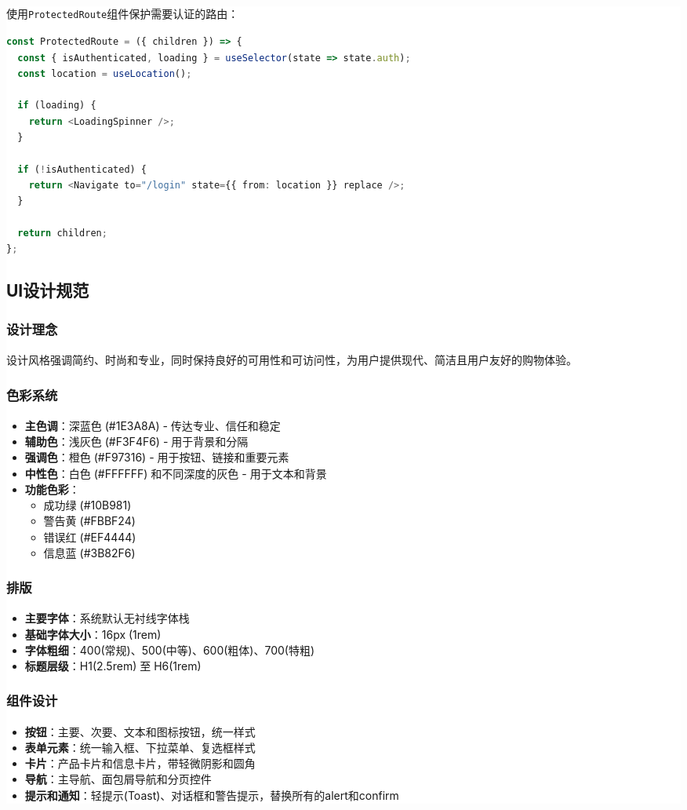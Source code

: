 使用`ProtectedRoute`组件保护需要认证的路由：

```typescript
const ProtectedRoute = ({ children }) => {
  const { isAuthenticated, loading } = useSelector(state => state.auth);
  const location = useLocation();

  if (loading) {
    return <LoadingSpinner />;
  }

  if (!isAuthenticated) {
    return <Navigate to="/login" state={{ from: location }} replace />;
  }

  return children;
};
```

## UI设计规范

### 设计理念

设计风格强调简约、时尚和专业，同时保持良好的可用性和可访问性，为用户提供现代、简洁且用户友好的购物体验。

### 色彩系统

- **主色调**：深蓝色 (#1E3A8A) - 传达专业、信任和稳定
- **辅助色**：浅灰色 (#F3F4F6) - 用于背景和分隔
- **强调色**：橙色 (#F97316) - 用于按钮、链接和重要元素
- **中性色**：白色 (#FFFFFF) 和不同深度的灰色 - 用于文本和背景
- **功能色彩**：
  - 成功绿 (#10B981)
  - 警告黄 (#FBBF24)
  - 错误红 (#EF4444)
  - 信息蓝 (#3B82F6)

### 排版

- **主要字体**：系统默认无衬线字体栈
- **基础字体大小**：16px (1rem)
- **字体粗细**：400(常规)、500(中等)、600(粗体)、700(特粗)
- **标题层级**：H1(2.5rem) 至 H6(1rem)

### 组件设计

- **按钮**：主要、次要、文本和图标按钮，统一样式
- **表单元素**：统一输入框、下拉菜单、复选框样式
- **卡片**：产品卡片和信息卡片，带轻微阴影和圆角
- **导航**：主导航、面包屑导航和分页控件
- **提示和通知**：轻提示(Toast)、对话框和警告提示，替换所有的alert和confirm
